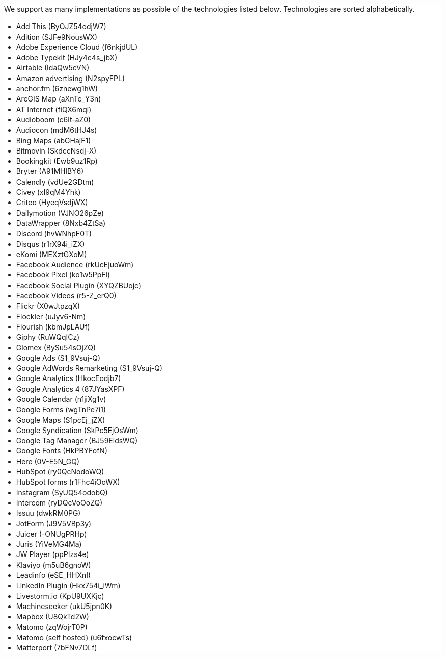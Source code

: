 We support as many implementations as possible of the technologies listed below. Technologies are sorted alphabetically.

- Add This (ByOJZ54odjW7)
- Adition (SJFe9NousWX)
- Adobe Experience Cloud (f6nkjdUL)
- Adobe Typekit (HJy4c4s_jbX)
- Airtable (IdaQw5cVN)
- Amazon advertising (N2spyFPL)
- anchor.fm (6znewg1hW)
- ArcGIS Map (aXnTc_Y3n)
- AT Internet (fiQX6mqi)
- Audioboom (c6lt-aZ0)
- Audiocon (mdM6tHJ4s)
- Bing Maps (abGHajF1)
- Bitmovin (SkdccNsdj-X)
- Bookingkit (Ewb9uz1Rp)
- Bryter (A91MHlBY6)
- Calendly (vdUe2GDtm)
- Civey (xI9qM4Yhk)
- Criteo (HyeqVsdjWX)
- Dailymotion (VJNO26pZe)
- DataWrapper (8Nxb4ZtSa)
- Discord (hvWNhpF0T)
- Disqus (r1rX94i_iZX)
- eKomi (MEXztGXoM)
- Facebook Audience (rkUcEjuoWm)
- Facebook Pixel (ko1w5PpFl)
- Facebook Social Plugin (XYQZBUojc)
- Facebook Videos (r5-Z_erQ0)
- Flickr (X0wJtpzqX)
- Flockler (uJyv6-Nm)
- Flourish (kbmJpLAUf)
- Giphy (RuWQqICz)
- Glomex (BySu54sOjZQ)
- Google Ads (S1_9Vsuj-Q)
- Google AdWords Remarketing (S1_9Vsuj-Q)
- Google Analytics (HkocEodjb7)
- Google Analytics 4 (87JYasXPF)
- Google Calendar (n1jiXg1v)
- Google Forms (wgTnPe7i1)
- Google Maps (S1pcEj_jZX)
- Google Syndication (SkPc5EjOsWm)
- Google Tag Manager (BJ59EidsWQ)
- Google Fonts (HkPBYFofN)
- Here (0V-E5N_GQ)
- HubSpot (ry0QcNodoWQ)
- HubSpot forms (r1Fhc4iOoWX)
- Instagram (SyUQ54odobQ)
- Intercom (ryDQcVoOoZQ)
- Issuu (dwkRM0PG)
- JotForm (J9V5VBp3y)
- Juicer (-ONUgPRHp)
- Juris (YiVeMG4Ma)
- JW Player (ppPIzs4e)
- Klaviyo (m5uB6gnoW)
- Leadinfo (eSE_HHXnI)
- LinkedIn Plugin (Hkx754i_iWm)
- Livestorm.io (KpU9UXKjc)
- Machineseeker (ukU5jpn0K)
- Mapbox (U8QkTd2W)
- Matomo (zqWojrT0P)
- Matomo (self hosted) (u6fxocwTs)
- Matterport (7bFNv7DLf)